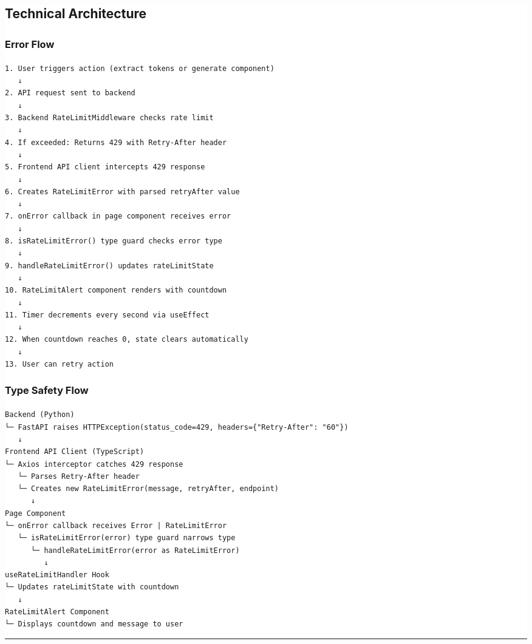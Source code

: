 
## Technical Architecture

### Error Flow

```
1. User triggers action (extract tokens or generate component)
   ↓
2. API request sent to backend
   ↓
3. Backend RateLimitMiddleware checks rate limit
   ↓
4. If exceeded: Returns 429 with Retry-After header
   ↓
5. Frontend API client intercepts 429 response
   ↓
6. Creates RateLimitError with parsed retryAfter value
   ↓
7. onError callback in page component receives error
   ↓
8. isRateLimitError() type guard checks error type
   ↓
9. handleRateLimitError() updates rateLimitState
   ↓
10. RateLimitAlert component renders with countdown
   ↓
11. Timer decrements every second via useEffect
   ↓
12. When countdown reaches 0, state clears automatically
   ↓
13. User can retry action
```

### Type Safety Flow

```
Backend (Python)
└─ FastAPI raises HTTPException(status_code=429, headers={"Retry-After": "60"})
   ↓
Frontend API Client (TypeScript)
└─ Axios interceptor catches 429 response
   └─ Parses Retry-After header
   └─ Creates new RateLimitError(message, retryAfter, endpoint)
      ↓
Page Component
└─ onError callback receives Error | RateLimitError
   └─ isRateLimitError(error) type guard narrows type
      └─ handleRateLimitError(error as RateLimitError)
         ↓
useRateLimitHandler Hook
└─ Updates rateLimitState with countdown
   ↓
RateLimitAlert Component
└─ Displays countdown and message to user
```

---